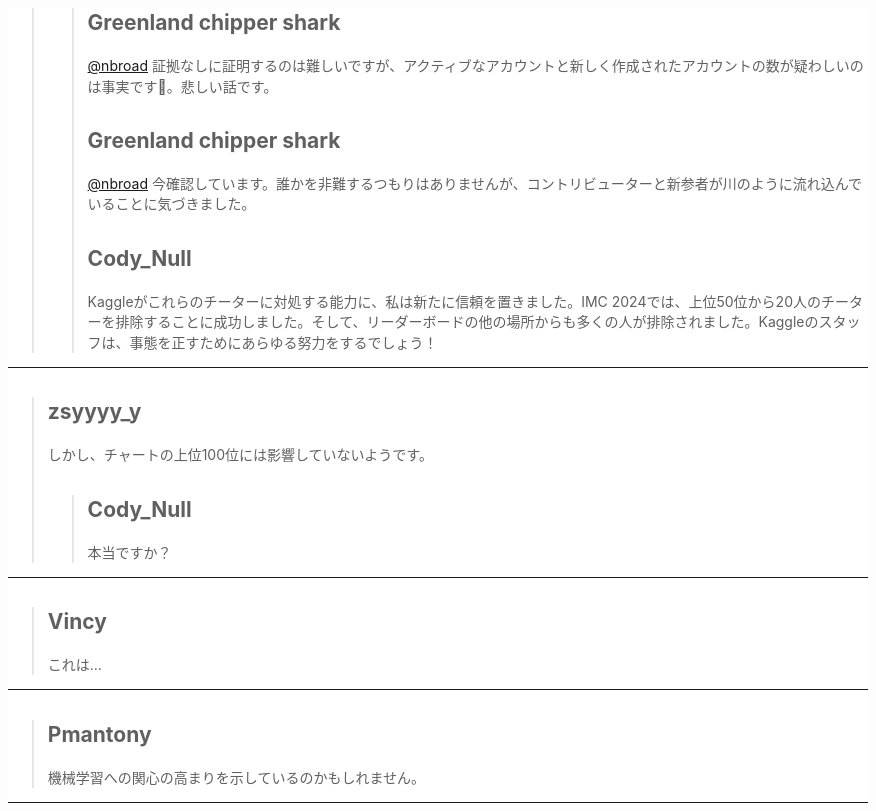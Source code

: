 > 
> > ## Greenland chipper shark
> > 
> > [@nbroad](https://www.kaggle.com/nbroad) 証拠なしに証明するのは難しいですが、アクティブなアカウントと新しく作成されたアカウントの数が疑わしいのは事実です🤨。悲しい話です。
> > 
> > 
> > 
> > ## Greenland chipper shark
> > 
> > [@nbroad](https://www.kaggle.com/nbroad) 今確認しています。誰かを非難するつもりはありませんが、コントリビューターと新参者が川のように流れ込んでいることに気づきました。
> > 
> > 
> > 
> > ## Cody_Null
> > 
> > Kaggleがこれらのチーターに対処する能力に、私は新たに信頼を置きました。IMC 2024では、上位50位から20人のチーターを排除することに成功しました。そして、リーダーボードの他の場所からも多くの人が排除されました。Kaggleのスタッフは、事態を正すためにあらゆる努力をするでしょう！
> > 
> > 
> > 
---
> ## zsyyyy_y
> 
> しかし、チャートの上位100位には影響していないようです。
> 
> 
> 
> > ## Cody_Null
> > 
> > 本当ですか？
> > 
> > 
> > 
---
> ## Vincy
> 
> これは…
> 
> 
> 
---
> ## Pmantony
> 
> 機械学習への関心の高まりを示しているのかもしれません。
> 
> 
> 
---
